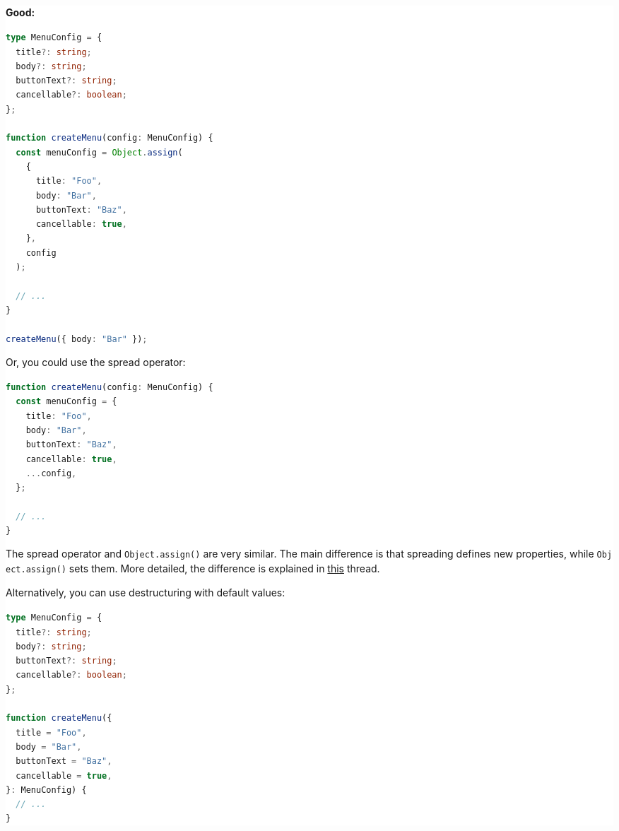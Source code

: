 **Good:**

```ts
type MenuConfig = {
  title?: string;
  body?: string;
  buttonText?: string;
  cancellable?: boolean;
};

function createMenu(config: MenuConfig) {
  const menuConfig = Object.assign(
    {
      title: "Foo",
      body: "Bar",
      buttonText: "Baz",
      cancellable: true,
    },
    config
  );

  // ...
}

createMenu({ body: "Bar" });
```

Or, you could use the spread operator:

```ts
function createMenu(config: MenuConfig) {
  const menuConfig = {
    title: "Foo",
    body: "Bar",
    buttonText: "Baz",
    cancellable: true,
    ...config,
  };

  // ...
}
```

The spread operator and `Object.assign()` are very similar.
The main difference is that spreading defines new properties, while `Object.assign()` sets them. More detailed, the difference is explained in [this](https://stackoverflow.com/questions/32925460/object-spread-vs-object-assign) thread.

Alternatively, you can use destructuring with default values:

```ts
type MenuConfig = {
  title?: string;
  body?: string;
  buttonText?: string;
  cancellable?: boolean;
};

function createMenu({
  title = "Foo",
  body = "Bar",
  buttonText = "Baz",
  cancellable = true,
}: MenuConfig) {
  // ...
}

```